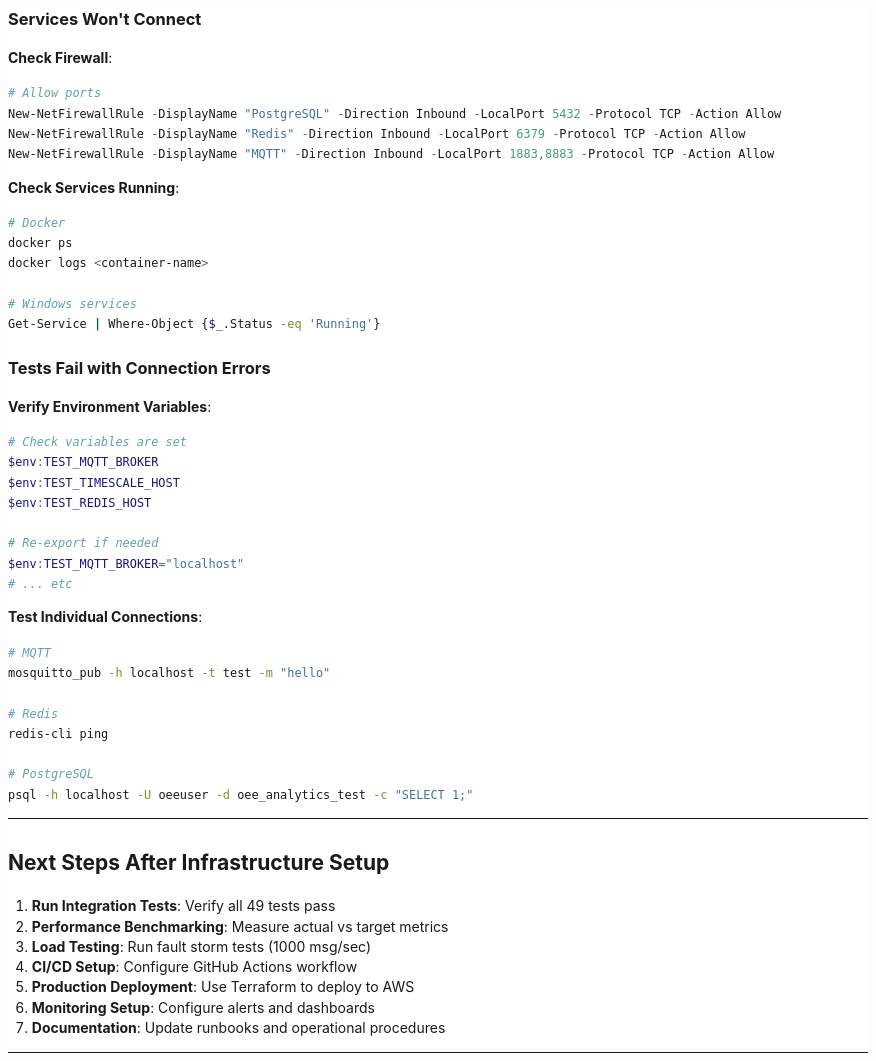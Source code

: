### Services Won't Connect

**Check Firewall**:
```powershell
# Allow ports
New-NetFirewallRule -DisplayName "PostgreSQL" -Direction Inbound -LocalPort 5432 -Protocol TCP -Action Allow
New-NetFirewallRule -DisplayName "Redis" -Direction Inbound -LocalPort 6379 -Protocol TCP -Action Allow
New-NetFirewallRule -DisplayName "MQTT" -Direction Inbound -LocalPort 1883,8883 -Protocol TCP -Action Allow
```

**Check Services Running**:
```bash
# Docker
docker ps
docker logs <container-name>

# Windows services
Get-Service | Where-Object {$_.Status -eq 'Running'}
```

### Tests Fail with Connection Errors

**Verify Environment Variables**:
```powershell
# Check variables are set
$env:TEST_MQTT_BROKER
$env:TEST_TIMESCALE_HOST
$env:TEST_REDIS_HOST

# Re-export if needed
$env:TEST_MQTT_BROKER="localhost"
# ... etc
```

**Test Individual Connections**:
```bash
# MQTT
mosquitto_pub -h localhost -t test -m "hello"

# Redis
redis-cli ping

# PostgreSQL
psql -h localhost -U oeeuser -d oee_analytics_test -c "SELECT 1;"
```

---

## Next Steps After Infrastructure Setup

1. **Run Integration Tests**: Verify all 49 tests pass
2. **Performance Benchmarking**: Measure actual vs target metrics
3. **Load Testing**: Run fault storm tests (1000 msg/sec)
4. **CI/CD Setup**: Configure GitHub Actions workflow
5. **Production Deployment**: Use Terraform to deploy to AWS
6. **Monitoring Setup**: Configure alerts and dashboards
7. **Documentation**: Update runbooks and operational procedures

---